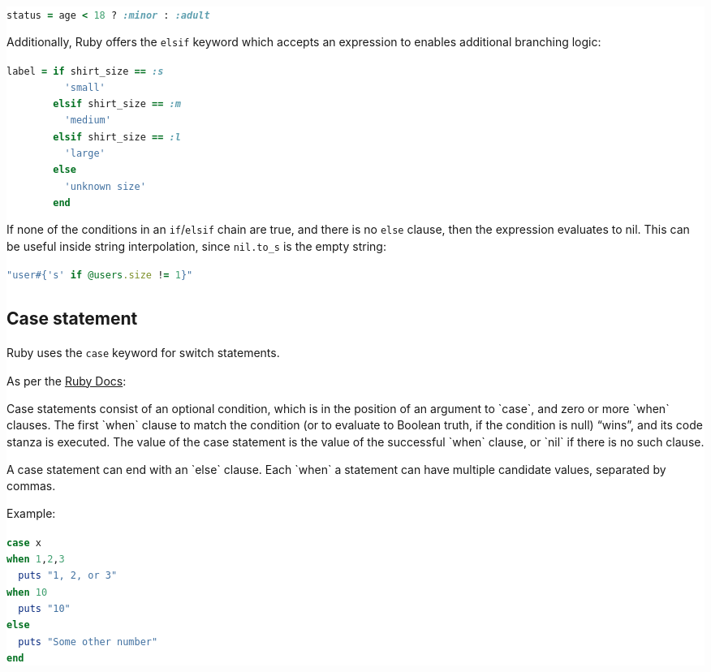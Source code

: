 ```ruby
status = age < 18 ? :minor : :adult

```

Additionally, Ruby offers the `elsif` keyword which accepts an expression to enables additional branching logic:

```ruby
label = if shirt_size == :s
          'small'
        elsif shirt_size == :m
          'medium'
        elsif shirt_size == :l
          'large'
        else
          'unknown size'
        end

```

If none of the conditions in an `if`/`elsif` chain are true, and there is no `else` clause, then the expression evaluates to nil.  This can be useful inside string interpolation, since `nil.to_s` is the empty string:

```ruby
"user#{'s' if @users.size != 1}"

```



## Case statement


Ruby uses the `case` keyword for switch statements.

As per the [Ruby Docs](http://ruby-doc.org/docs/keywords/1.9/Object.html#method-i-case):

> 
<p>Case statements consist of an optional condition, which is in the
position of an argument to `case`, and zero or more `when` clauses.
The first `when` clause to match the condition (or to evaluate to
Boolean truth, if the condition is null) “wins”, and its code stanza
is executed. The value of the case statement is the value of the
successful `when` clause, or `nil` if there is no such clause.</p>
<p>A case statement can end with an `else` clause. Each `when` a
statement can have multiple candidate values, separated by commas.</p>


Example:

```ruby
case x
when 1,2,3
  puts "1, 2, or 3"
when 10
  puts "10"
else
  puts "Some other number"
end

```
